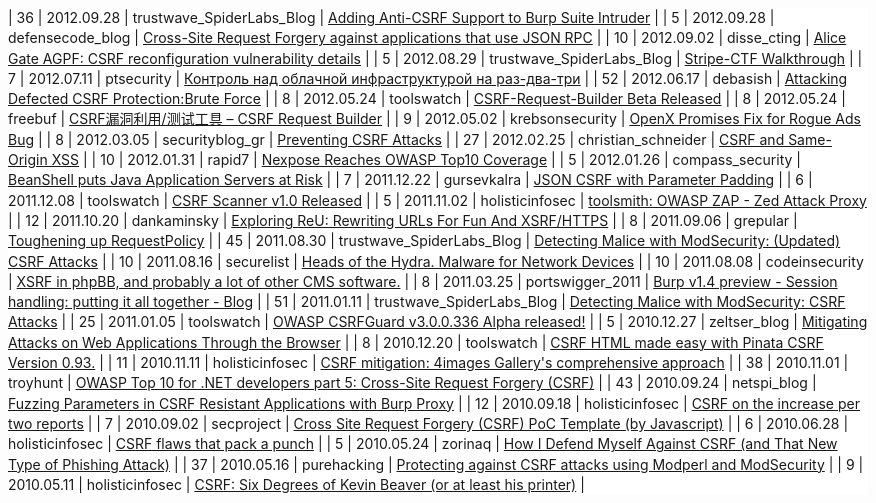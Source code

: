 | 36 | 2012.09.28 | trustwave_SpiderLabs_Blog | [Adding Anti-CSRF Support to Burp Suite Intruder](https://www.trustwave.com/Resources/SpiderLabs-Blog/Adding-Anti-CSRF-Support-to-Burp-Suite-Intruder/) |
| 5 | 2012.09.28 | defensecode_blog | [Cross-Site Request Forgery against applications that use JSON RPC](http://blog.defensecode.com/2012/09/cross-site-request-forgery-against.html) |
| 10 | 2012.09.02 | disse_cting | [Alice Gate AGPF: CSRF reconfiguration vulnerability details](http://disse.cting.org/2012/09/02/alice-gate-agpf-csrf-reconf-vulnerability-details) |
| 5 | 2012.08.29 | trustwave_SpiderLabs_Blog | [Stripe-CTF Walkthrough](https://www.trustwave.com/Resources/SpiderLabs-Blog/Stripe-CTF-Walkthrough/) |
| 7 | 2012.07.11 | ptsecurity | [Контроль над облачной инфраструктурой на раз-два-три](http://blog.ptsecurity.ru/2012/07/blog-post.html) |
| 52 | 2012.06.17 | debasish | [Attacking Defected CSRF Protection:Brute Force](http://www.debasish.in/2012/06/bypassing-csrf-protectionbrute-force.html) |
| 8 | 2012.05.24 | toolswatch | [CSRF-Request-Builder Beta Released](http://www.toolswatch.org/2012/05/csrf-request-builder-beta-released/) |
| 8 | 2012.05.24 | freebuf | [CSRF漏洞利用/测试工具 – CSRF Request Builder](http://www.freebuf.com/sectool/2056.html) |
| 9 | 2012.05.02 | krebsonsecurity | [OpenX Promises Fix for Rogue Ads Bug](https://krebsonsecurity.com/2012/05/openx-promises-fix-for-rogue-ads-bug/) |
| 8 | 2012.03.05 | securityblog_gr | [Preventing CSRF Attacks](http://securityblog.gr/482/preventing-csrf-attacks/) |
| 27 | 2012.02.25 | christian_schneider | [CSRF and Same-Origin XSS](http://christian-schneider.net/CsrfAndSameOriginXss.html) |
| 10 | 2012.01.31 | rapid7 | [Nexpose Reaches OWASP Top10 Coverage](https://blog.rapid7.com/2012/01/30/nexpose-reaches-owasp-top10-coverage/) |
| 5 | 2012.01.26 | compass_security | [BeanShell puts Java Application Servers at Risk](https://blog.compass-security.com/2012/01/beanshell-puts-java-application-servers-at-risk/) |
| 7 | 2011.12.22 | gursevkalra | [JSON CSRF with Parameter Padding](http://gursevkalra.blogspot.com/2011/12/json-csrf-with-parameter-padding.html) |
| 6 | 2011.12.08 | toolswatch | [CSRF Scanner v1.0 Released](http://www.toolswatch.org/2011/12/csrf-scanner-v1-0-released/) |
| 5 | 2011.11.02 | holisticinfosec | [toolsmith: OWASP ZAP - Zed Attack Proxy](https://holisticinfosec.blogspot.com/2011/11/toolsmith-owasp-zap-zed-attack-proxy.html) |
| 12 | 2011.10.20 | dankaminsky | [Exploring ReU:  Rewriting URLs For Fun And XSRF/HTTPS](https://dankaminsky.com/2011/10/20/reu/) |
| 8 | 2011.09.06 | grepular | [Toughening up RequestPolicy](https://www.grepular.com/Toughening_up_RequestPolicy) |
| 45 | 2011.08.30 | trustwave_SpiderLabs_Blog | [Detecting Malice with ModSecurity: (Updated) CSRF Attacks](https://www.trustwave.com/Resources/SpiderLabs-Blog/Detecting-Malice-with-ModSecurity--(Updated)-CSRF-Attacks/) |
| 10 | 2011.08.16 | securelist | [Heads of the Hydra. Malware for Network Devices](https://securelist.com/heads-of-the-hydra-malware-for-network-devices/36396/) |
| 10 | 2011.08.08 | codeinsecurity | [XSRF in phpBB, and probably a lot of other CMS software.](https://codeinsecurity.wordpress.com/2011/08/08/xsrf-in-phpbb-and-probably-a-lot-of-other-cms-software/) |
| 8 | 2011.03.25 | portswigger_2011 | [Burp v1.4 preview - Session handling: putting it all together - Blog](https://portswigger.net/blog/burp-v1-4-preview-session-handling-putting-it-all-together) |
| 51 | 2011.01.11 | trustwave_SpiderLabs_Blog | [Detecting Malice with ModSecurity: CSRF Attacks](https://www.trustwave.com/Resources/SpiderLabs-Blog/Detecting-Malice-with-ModSecurity--CSRF-Attacks/) |
| 25 | 2011.01.05 | toolswatch | [OWASP CSRFGuard v3.0.0.336 Alpha released!](http://www.toolswatch.org/2011/01/owasp-csrfguard-v3-0-0-336-alpha-released/) |
| 5 | 2010.12.27 | zeltser_blog | [Mitigating Attacks on Web Applications Through the Browser](https://zeltser.com/web-application-attacks-via-browser-2/) |
| 8 | 2010.12.20 | toolswatch | [CSRF HTML made easy with Pinata CSRF Version 0.93.](http://www.toolswatch.org/2010/12/csrf-html-made-easy-with-pinata-csrf-version-0-93/) |
| 11 | 2010.11.11 | holisticinfosec | [CSRF mitigation: 4images Gallery's comprehensive approach](https://holisticinfosec.blogspot.com/2010/11/csrf-mitigation-4images-gallery.html) |
| 38 | 2010.11.01 | troyhunt | [OWASP Top 10 for .NET developers part 5: Cross-Site Request Forgery (CSRF)](https://www.troyhunt.com/owasp-top-10-for-net-developers-part-5/) |
| 43 | 2010.09.24 | netspi_blog | [Fuzzing Parameters in CSRF Resistant Applications with Burp Proxy](https://blog.netspi.com/fuzzing-parameters-in-csrf-resistant-applications-with-burp-proxy/) |
| 12 | 2010.09.18 | holisticinfosec | [CSRF on the increase per two reports](https://holisticinfosec.blogspot.com/2010/09/csrf-on-increase-per-two-reports.html) |
| 7 | 2010.09.02 | secproject | [Cross Site Request Forgery (CSRF) PoC Template (by Javascript)](https://soroush.secproject.com/blog/2010/09/cross-site-request-forgery-csrf-poc-template-by-javascript/) |
| 6 | 2010.06.28 | holisticinfosec | [CSRF flaws that pack a punch](https://holisticinfosec.blogspot.com/2010/06/csrf-flaws-that-pack-punch.html) |
| 5 | 2010.05.24 | zorinaq | [How I Defend Myself Against CSRF (and That New Type of Phishing Attack)](http://blog.zorinaq.com/how-i-defend-myself-against-csrf-and-that-new-type-of-phishing-a/) |
| 37 | 2010.05.16 | purehacking | [Protecting against CSRF attacks using Modperl and ModSecurity](https://www.purehacking.com/blog/josh-zlatin/protecting-against-csrf-attacks-using-modperl-and-modsecurity) |
| 9 | 2010.05.11 | holisticinfosec | [CSRF: Six Degrees of Kevin Beaver (or at least his printer)](https://holisticinfosec.blogspot.com/2010/04/csrf-six-degrees-of-kevin-beaver-or-at.html) |